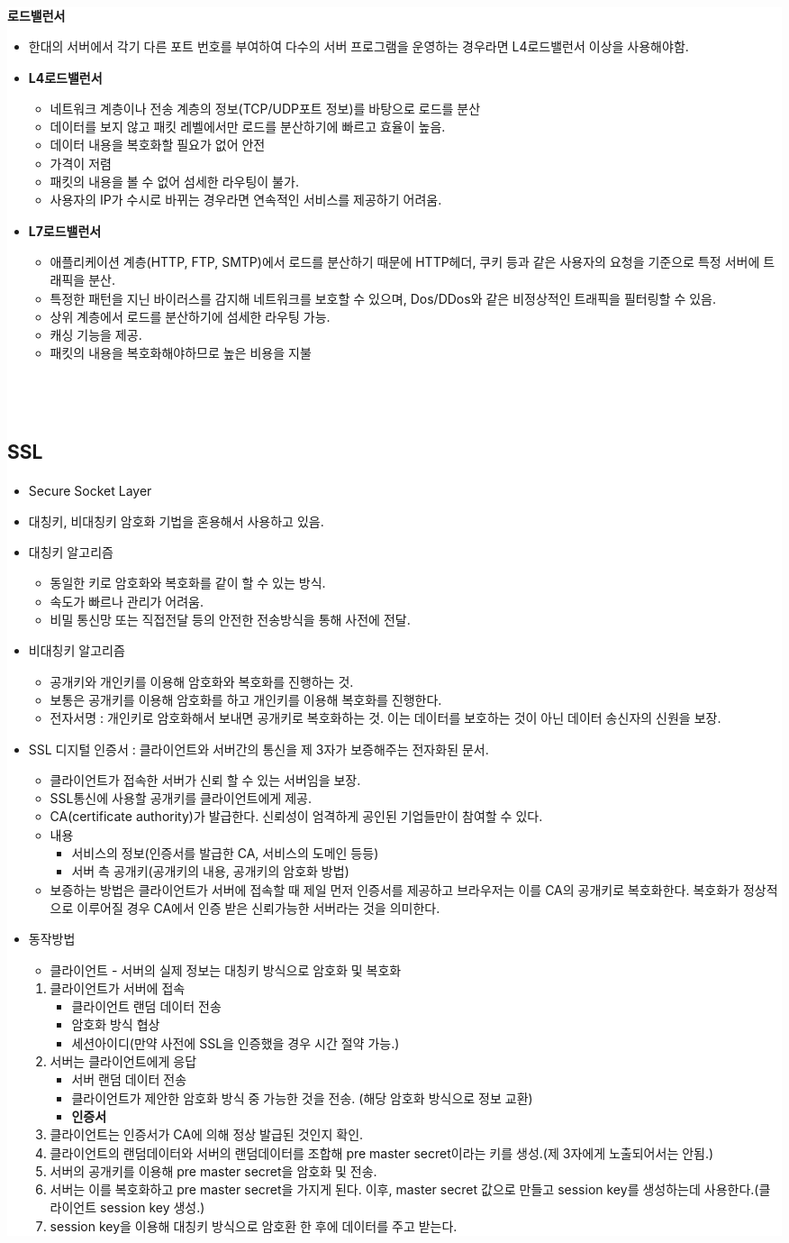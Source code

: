 **로드밸런서** 

- 한대의 서버에서 각기 다른 포트 번호를 부여하여 다수의 서버 프로그램을 운영하는 경우라면 L4로드밸런서 이상을 사용해야함.

- **L4로드밸런서**
  - 네트워크 계층이나 전송 계층의 정보(TCP/UDP포트 정보)를 바탕으로 로드를 분산
  - 데이터를 보지 않고 패킷 레벨에서만 로드를 분산하기에 빠르고 효율이 높음.
  - 데이터 내용을 복호화할 필요가 없어 안전
  - 가격이 저렴
  - 패킷의 내용을 볼 수 없어 섬세한 라우팅이 불가.
  - 사용자의 IP가 수시로 바뀌는 경우라면 연속적인 서비스를 제공하기 어려움.
- **L7로드밸런서**
  -  애플리케이션 계층(HTTP, FTP, SMTP)에서 로드를 분산하기 때문에 HTTP헤더, 쿠키 등과 같은 사용자의 요청을 기준으로 특정 서버에 트래픽을 분산.
  - 특정한 패턴을 지닌 바이러스를 감지해 네트워크를 보호할 수 있으며, Dos/DDos와 같은 비정상적인 트래픽을 필터링할 수 있음.
  - 상위 계층에서 로드를 분산하기에 섬세한 라우팅 가능.
  - 캐싱 기능을 제공.
  - 패킷의 내용을 복호화해야하므로 높은 비용을 지불

<br><br>

## <a name = "ssl">SSL </a>

- Secure Socket Layer

- 대칭키, 비대칭키 암호화 기법을 혼용해서 사용하고 있음.

- 대칭키 알고리즘

  - 동일한 키로 암호화와 복호화를 같이 할 수 있는 방식.
  - 속도가 빠르나 관리가 어려움.
  - 비밀 통신망 또는 직접전달 등의 안전한 전송방식을 통해 사전에 전달.

- 비대칭키 알고리즘

  - 공개키와 개인키를 이용해 암호화와 복호화를 진행하는 것.
  - 보통은 공개키를 이용해 암호화를 하고 개인키를 이용해 복호화를 진행한다.
  - 전자서명 : 개인키로 암호화해서 보내면 공개키로 복호화하는 것. 이는 데이터를 보호하는 것이 아닌 데이터 송신자의 신원을 보장.

- SSL 디지털 인증서 : 클라이언트와 서버간의 통신을 제 3자가 보증해주는 전자화된 문서.

  - 클라이언트가 접속한 서버가 신뢰 할 수 있는 서버임을 보장.
  - SSL통신에 사용할 공개키를 클라이언트에게 제공.
  - CA(certificate authority)가 발급한다. 신뢰성이 엄격하게 공인된 기업들만이 참여할 수 있다.
  - 내용
    - 서비스의 정보(인증서를 발급한 CA, 서비스의 도메인 등등)
    - 서버 측 공개키(공개키의 내용, 공개키의 암호화 방법)
  - 보증하는 방법은 클라이언트가 서버에 접속할 때 제일 먼저 인증서를 제공하고 브라우저는 이를 CA의 공개키로 복호화한다. 복호화가 정상적으로 이루어질 경우 CA에서 인증 받은 신뢰가능한 서버라는 것을 의미한다.

- 동작방법

  - 클라이언트 - 서버의 실제 정보는 대칭키 방식으로 암호화 및 복호화

  1. 클라이언트가 서버에 접속
     - 클라이언트 랜덤 데이터 전송
     - 암호화 방식 협상
     - 세션아이디(만약 사전에 SSL을 인증했을 경우 시간 절약 가능.)
  2. 서버는 클라이언트에게 응답
     - 서버 랜덤 데이터 전송
     - 클라이언트가 제안한 암호화 방식 중 가능한 것을 전송. (해당 암호화 방식으로 정보 교환)
     - **인증서**
  3. 클라이언트는 인증서가 CA에 의해 정상 발급된 것인지 확인.
  4. 클라이언트의 랜덤데이터와 서버의 랜덤데이터를 조합해 pre master secret이라는 키를 생성.(제 3자에게 노출되어서는 안됨.)
  5. 서버의 공개키를 이용해 pre master secret을 암호화 및 전송.
  6. 서버는 이를 복호화하고 pre master secret을 가지게 된다. 이후, master secret 값으로 만들고 session key를 생성하는데 사용한다.(클라이언트 session key 생성.)
  7. session key을 이용해 대칭키 방식으로 암호환 한 후에 데이터를 주고 받는다.
